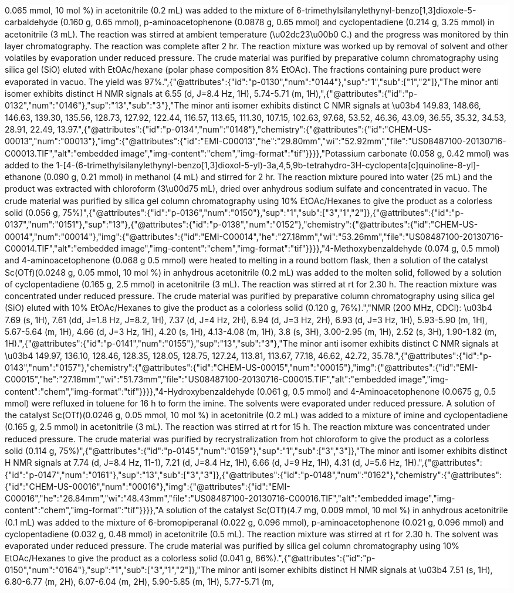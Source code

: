 0.065 mmol, 10 mol %) in acetonitrile (0.2 mL) was added to the mixture of 6-trimethylsilanylethynyl-benzo[1,3]dioxole-5-carbaldehyde (0.160 g, 0.65 mmol), p-aminoacetophenone (0.0878 g, 0.65 mmol) and cyclopentadiene (0.214 g, 3.25 mmol) in acetonitrile (3 mL). The reaction was stirred at ambient temperature (\u02dc23\u00b0 C.) and the progress was monitored by thin layer chromatography. The reaction was complete after 2 hr. The reaction mixture was worked up by removal of solvent and other volatiles by evaporation under reduced pressure. The crude material was purified by preparative column chromatography using silica gel (SiO) eluted with EtOAc\/hexane (polar phase composition 8% EtOAc). The fractions containing pure product were evaporated in vacuo. The yield was 97%.",{"@attributes":{"id":"p-0130","num":"0144"},"sup":"1","sub":["1","2"]},"The minor anti isomer exhibits distinct H NMR signals at 6.55 (d, J=8.4 Hz, 1H), 5.74-5.71 (m, 1H),",{"@attributes":{"id":"p-0132","num":"0146"},"sup":"13","sub":"3"},"The minor anti isomer exhibits distinct C NMR signals at \u03b4 149.83, 148.66, 146.63, 139.30, 135.56, 128.73, 127.92, 122.44, 116.57, 113.65, 111.30, 107.15, 102.63, 97.68, 53.52, 46.36, 43.09, 36.55, 35.32, 34.53, 28.91, 22.49, 13.97.",{"@attributes":{"id":"p-0134","num":"0148"},"chemistry":{"@attributes":{"id":"CHEM-US-00013","num":"00013"},"img":{"@attributes":{"id":"EMI-C00013","he":"29.80mm","wi":"52.92mm","file":"US08487100-20130716-C00013.TIF","alt":"embedded image","img-content":"chem","img-format":"tif"}}}},"Potassium carbonate (0.058 g, 0.42 mmol) was added to the 1-[4-(6-trimethylsilanylethynyl-benzo[1,3]dioxol-5-yl)-3a,4,5,9b-tetrahydro-3H-cyclopenta[c]quinoline-8-yl]-ethanone (0.090 g, 0.21 mmol) in methanol (4 mL) and stirred for 2 hr. The reaction mixture poured into water (25 mL) and the product was extracted with chloroform (3\u00d75 mL), dried over anhydrous sodium sulfate and concentrated in vacuo. The crude material was purified by silica gel column chromatography using 10% EtOAc\/Hexanes to give the product as a colorless solid (0.056 g, 75%)",{"@attributes":{"id":"p-0136","num":"0150"},"sup":"1","sub":["3","1","2"]},{"@attributes":{"id":"p-0137","num":"0151"},"sup":"13"},{"@attributes":{"id":"p-0138","num":"0152"},"chemistry":{"@attributes":{"id":"CHEM-US-00014","num":"00014"},"img":{"@attributes":{"id":"EMI-C00014","he":"27.18mm","wi":"53.26mm","file":"US08487100-20130716-C00014.TIF","alt":"embedded image","img-content":"chem","img-format":"tif"}}}},"4-Methoxybenzaldehyde (0.074 g, 0.5 mmol) and 4-aminoacetophenone (0.068 g 0.5 mmol) were heated to melting in a round bottom flask, then a solution of the catalyst Sc(OTf)(0.0248 g, 0.05 mmol, 10 mol %) in anhydrous acetonitrile (0.2 mL) was added to the molten solid, followed by a solution of cyclopentadiene (0.165 g, 2.5 mmol) in acetonitrile (3 mL). The reaction was stirred at rt for 2.30 h. The reaction mixture was concentrated under reduced pressure. The crude material was purified by preparative column chromatography using silica gel (SiO) eluted with 10% EtOAc\/Hexanes to give the product as a colorless solid (0.120 g, 76%).","NMR (200 MHz, CDCl): \u03b4 7.69 (s, 1H), 7.61 (dd, J=1.8 Hz, J=8.2, 1H), 7.37 (d, J=4 Hz, 2H), 6.94 (d, J=3 Hz, 2H), 6.93 (d, J=3 Hz, 1H), 5.93-5.90 (m, 1H), 5.67-5.64 (m, 1H), 4.66 (d, J=3 Hz, 1H), 4.20 (s, 1H), 4.13-4.08 (m, 1H), 3.8 (s, 3H), 3.00-2.95 (m, 1H), 2.52 (s, 3H), 1.90-1.82 (m, 1H).",{"@attributes":{"id":"p-0141","num":"0155"},"sup":"13","sub":"3"},"The minor anti isomer exhibits distinct C NMR signals at \u03b4 149.97, 136.10, 128.46, 128.35, 128.05, 128.75, 127.24, 113.81, 113.67, 77.18, 46.62, 42.72, 35.78.",{"@attributes":{"id":"p-0143","num":"0157"},"chemistry":{"@attributes":{"id":"CHEM-US-00015","num":"00015"},"img":{"@attributes":{"id":"EMI-C00015","he":"27.18mm","wi":"51.73mm","file":"US08487100-20130716-C00015.TIF","alt":"embedded image","img-content":"chem","img-format":"tif"}}}},"4-Hydroxybenzaldehyde (0.061 g, 0.5 mmol) and 4-Aminoacetophenone (0.0675 g, 0.5 mmol) were refluxed in toluene for 16 h to form the imine. The solvents were evaporated under reduced pressure. A solution of the catalyst Sc(OTf)(0.0246 g, 0.05 mmol, 10 mol %) in acetonitrile (0.2 mL) was added to a mixture of imine and cyclopentadiene (0.165 g, 2.5 mmol) in acetonitrile (3 mL). The reaction was stirred at rt for 15 h. The reaction mixture was concentrated under reduced pressure. The crude material was purified by recrystralization from hot chloroform to give the product as a colorless solid (0.114 g, 75%)",{"@attributes":{"id":"p-0145","num":"0159"},"sup":"1","sub":["3","3"]},"The minor anti isomer exhibits distinct H NMR signals at 7.74 (d, J=8.4 Hz, 11-1), 7.21 (d, J=8.4 Hz, 1H), 6.66 (d, J=9 Hz, 1H), 4.31 (d, J=5.6 Hz, 1H).",{"@attributes":{"id":"p-0147","num":"0161"},"sup":"13","sub":["3","3"]},{"@attributes":{"id":"p-0148","num":"0162"},"chemistry":{"@attributes":{"id":"CHEM-US-00016","num":"00016"},"img":{"@attributes":{"id":"EMI-C00016","he":"26.84mm","wi":"48.43mm","file":"US08487100-20130716-C00016.TIF","alt":"embedded image","img-content":"chem","img-format":"tif"}}}},"A solution of the catalyst Sc(OTf)(4.7 mg, 0.009 mmol, 10 mol %) in anhydrous acetonitrile (0.1 mL) was added to the mixture of 6-bromopiperanal (0.022 g, 0.096 mmol), p-aminoacetophenone (0.021 g, 0.096 mmol) and cyclopentadiene (0.032 g, 0.48 mmol) in acetonitrile (0.5 mL). The reaction mixture was stirred at rt for 2.30 h. The solvent was evaporated under reduced pressure. The crude material was purified by silica gel column chromatography using 10% EtOAc\/Hexanes to give the product as a colorless solid (0.041 g, 86%).",{"@attributes":{"id":"p-0150","num":"0164"},"sup":"1","sub":["3","1","2"]},"The minor anti isomer exhibits distinct H NMR signals at \u03b4 7.51 (s, 1H), 6.80-6.77 (m, 2H), 6.07-6.04 (m, 2H), 5.90-5.85 (m, 1H), 5.77-5.71 (m,